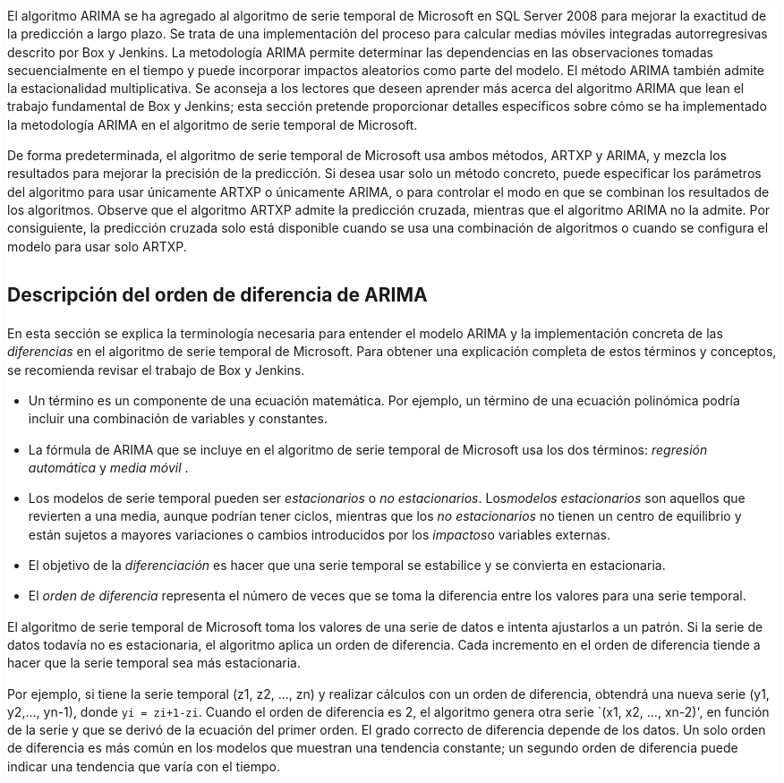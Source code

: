  El algoritmo ARIMA se ha agregado al algoritmo de serie temporal de Microsoft en SQL Server 2008 para mejorar la exactitud de la predicción a largo plazo. Se trata de una implementación del proceso para calcular medias móviles integradas autorregresivas descrito por Box y Jenkins. La metodología ARIMA permite determinar las dependencias en las observaciones tomadas secuencialmente en el tiempo y puede incorporar impactos aleatorios como parte del modelo. El método ARIMA también admite la estacionalidad multiplicativa. Se aconseja a los lectores que deseen aprender más acerca del algoritmo ARIMA que lean el trabajo fundamental de Box y Jenkins; esta sección pretende proporcionar detalles específicos sobre cómo se ha implementado la metodología ARIMA en el algoritmo de serie temporal de Microsoft.  
  
 De forma predeterminada, el algoritmo de serie temporal de Microsoft usa ambos métodos, ARTXP y ARIMA, y mezcla los resultados para mejorar la precisión de la predicción. Si desea usar solo un método concreto, puede especificar los parámetros del algoritmo para usar únicamente ARTXP o únicamente ARIMA, o para controlar el modo en que se combinan los resultados de los algoritmos. Observe que el algoritmo ARTXP admite la predicción cruzada, mientras que el algoritmo ARIMA no la admite. Por consiguiente, la predicción cruzada solo está disponible cuando se usa una combinación de algoritmos o cuando se configura el modelo para usar solo ARTXP.  
  
## <a name="understanding-arima-difference-order"></a>Descripción del orden de diferencia de ARIMA  
 En esta sección se explica la terminología necesaria para entender el modelo ARIMA y la implementación concreta de las *diferencias* en el algoritmo de serie temporal de Microsoft. Para obtener una explicación completa de estos términos y conceptos, se recomienda revisar el trabajo de Box y Jenkins.  
  
-   Un término es un componente de una ecuación matemática. Por ejemplo, un término de una ecuación polinómica podría incluir una combinación de variables y constantes.  
  
-   La fórmula de ARIMA que se incluye en el algoritmo de serie temporal de Microsoft usa los dos términos: *regresión automática* y *media móvil* .  
  
-   Los modelos de serie temporal pueden ser *estacionarios* o *no estacionarios*. Los*modelos estacionarios* son aquellos que revierten a una media, aunque podrían tener ciclos, mientras que los *no estacionarios* no tienen un centro de equilibrio y están sujetos a mayores variaciones o cambios introducidos por los *impactos*o variables externas.  
  
-   El objetivo de la *diferenciación* es hacer que una serie temporal se estabilice y se convierta en estacionaria.  
  
-   El  *orden de diferencia* representa el número de veces que se toma la diferencia entre los valores para una serie temporal.  
  
 El algoritmo de serie temporal de Microsoft toma los valores de una serie de datos e intenta ajustarlos a un patrón. Si la serie de datos todavía no es estacionaria, el algoritmo aplica un orden de diferencia. Cada incremento en el orden de diferencia tiende a hacer que la serie temporal sea más estacionaria.  
  
 Por ejemplo, si tiene la serie temporal (z1, z2, …, zn) y realizar cálculos con un orden de diferencia, obtendrá una nueva serie (y1, y2,..., yn-1), donde `yi = zi+1-zi`. Cuando el orden de diferencia es 2, el algoritmo genera otra serie \`(x1, x2, …, xn-2)', en función de la serie y que se derivó de la ecuación del primer orden. El grado correcto de diferencia depende de los datos. Un solo orden de diferencia es más común en los modelos que muestran una tendencia constante; un segundo orden de diferencia puede indicar una tendencia que varía con el tiempo.  
  